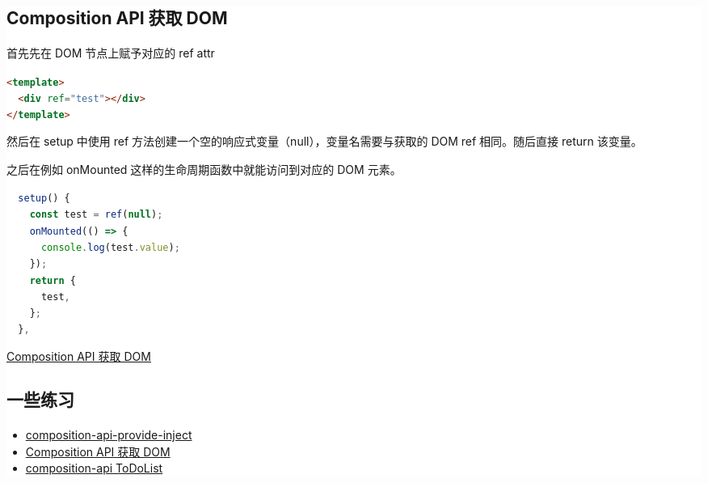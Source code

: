 ## Composition API 获取 DOM

首先先在 DOM 节点上赋予对应的 ref attr

```html
<template>
  <div ref="test"></div>
</template>
```

然后在 setup 中使用 ref 方法创建一个空的响应式变量（null），变量名需要与获取的 DOM ref 相同。随后直接 return 该变量。

之后在例如 onMounted 这样的生命周期函数中就能访问到对应的 DOM 元素。

```js
  setup() {
    const test = ref(null);
    onMounted(() => {
      console.log(test.value);
    });
    return {
      test,
    };
  },
```

[Composition API 获取 DOM](https://codesandbox.io/s/composition-api-huoqu-dom-dgvro)

## 一些练习

* [composition-api-provide-inject](https://codesandbox.io/s/composition-api-provide-inject-kbows)
* [Composition API 获取 DOM](https://codesandbox.io/s/composition-api-huoqu-dom-dgvro)
* [composition-api ToDoList](https://codesandbox.io/s/composition-api-todolist-f1fv4)